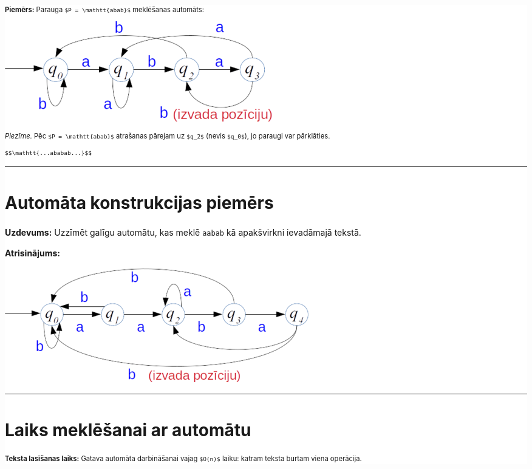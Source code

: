 </hgroup>
<hgroup style="font-size:80%">

**Piemērs:** Parauga `$P = \mathtt{abab}$` meklēšanas automāts:

![abab Automaton](abab-automaton.png)

*Piezīme.* Pēc `$P = \mathtt{abab}$` atrašanas pārejam 
uz `$q_2$` (nevis `$q_0$`), jo paraugi var pārklāties.

`$$\mathtt{...ababab...}$$`

</hgroup>


-----

# <lo-sample/> Automāta konstrukcijas piemērs

**Uzdevums:** Uzzīmēt galīgu automātu, kas meklē `aabab` kā apakšvirkni 
ievadāmajā tekstā.

**Atrisinājums:**

![aabab Automaton](aabab-automaton.png)



-----

# <lo-summary/> Laiks meklēšanai ar automātu

<hgroup style="font-size:80%">

**Teksta lasīšanas laiks:** Gatava automāta darbināšanai vajag `$O(n)$` laiku: katram teksta burtam viena operācija.
